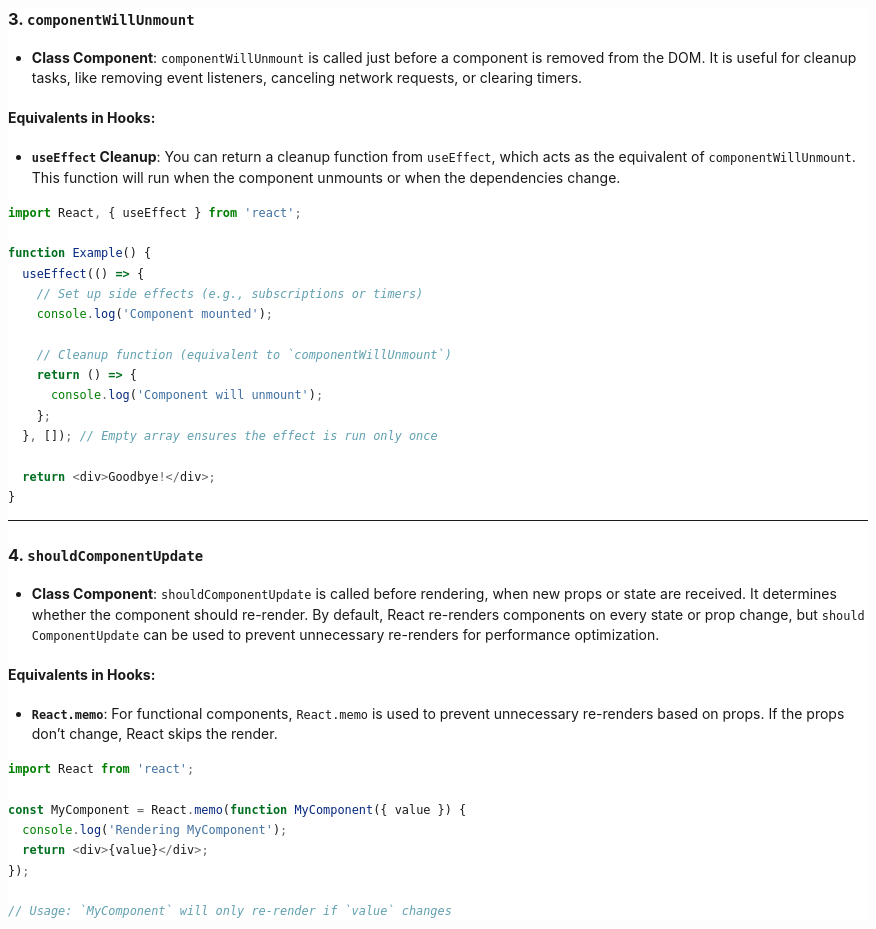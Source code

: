 
### **3. `componentWillUnmount`**

- **Class Component**: `componentWillUnmount` is called just before a component is removed from the DOM. It is useful for cleanup tasks, like removing event listeners, canceling network requests, or clearing timers.

#### **Equivalents in Hooks:**
- **`useEffect` Cleanup**: You can return a cleanup function from `useEffect`, which acts as the equivalent of `componentWillUnmount`. This function will run when the component unmounts or when the dependencies change.

```javascript
import React, { useEffect } from 'react';

function Example() {
  useEffect(() => {
    // Set up side effects (e.g., subscriptions or timers)
    console.log('Component mounted');

    // Cleanup function (equivalent to `componentWillUnmount`)
    return () => {
      console.log('Component will unmount');
    };
  }, []); // Empty array ensures the effect is run only once

  return <div>Goodbye!</div>;
}
```

---

### **4. `shouldComponentUpdate`**

- **Class Component**: `shouldComponentUpdate` is called before rendering, when new props or state are received. It determines whether the component should re-render. By default, React re-renders components on every state or prop change, but `shouldComponentUpdate` can be used to prevent unnecessary re-renders for performance optimization.

#### **Equivalents in Hooks:**
- **`React.memo`**: For functional components, `React.memo` is used to prevent unnecessary re-renders based on props. If the props don’t change, React skips the render.

```javascript
import React from 'react';

const MyComponent = React.memo(function MyComponent({ value }) {
  console.log('Rendering MyComponent');
  return <div>{value}</div>;
});

// Usage: `MyComponent` will only re-render if `value` changes
```
